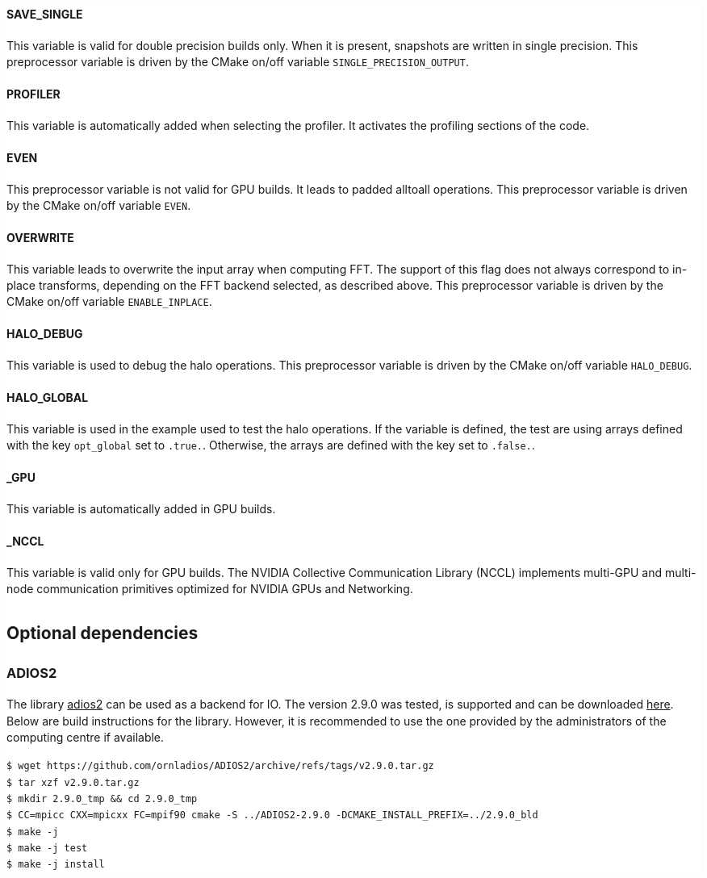 #### SAVE_SINGLE

This variable is valid for double precision builds only. When it is present, snapshots are written in single precision. This preprocessor variable is driven by the CMake on/off variable `SINGLE_PRECISION_OUTPUT`.

#### PROFILER

This variable is automatically added when selecting the profiler. It activates the profiling sections of the code.

#### EVEN

This preprocessor variable is not valid for GPU builds. It leads to padded alltoall operations. This preprocessor variable is driven by the CMake on/off variable `EVEN`.

#### OVERWRITE

This variable leads to overwrite the input array when computing FFT. The support of this flag does not always correspond to in-place transforms, depending on the FFT backend selected, as described above. This preprocessor variable is driven by the CMake on/off variable `ENABLE_INPLACE`.

#### HALO_DEBUG

This variable is used to debug the halo operations. This preprocessor variable is driven by the CMake on/off variable `HALO_DEBUG`.

#### HALO_GLOBAL

This variable is used in the example used to test the halo operations. If the variable is defined, the test are using arrays defined with the key `opt_global` set to `.true.`. Otherwise, the arrays are defined with the key set to `.false.`.

#### _GPU

This variable is automatically added in GPU builds.

#### _NCCL

This variable is valid only for GPU builds. The NVIDIA Collective Communication Library (NCCL) implements multi-GPU and multi-node communication primitives optimized for NVIDIA GPUs and Networking.

## Optional dependencies

### ADIOS2

The library [adios2](https://adios2.readthedocs.io/en/latest/) can be used as a backend for IO. The version 2.9.0 was tested, is supported and can be downloaded [here](https://github.com/ornladios/ADIOS2/archive/refs/tags/v2.9.0.tar.gz). Below are build instructions for the library. However, it is recommended to use the one provided by the administrators of the computing centre if available.

```
$ wget https://github.com/ornladios/ADIOS2/archive/refs/tags/v2.9.0.tar.gz
$ tar xzf v2.9.0.tar.gz
$ mkdir 2.9.0_tmp && cd 2.9.0_tmp
$ CC=mpicc CXX=mpicxx FC=mpif90 cmake -S ../ADIOS2-2.9.0 -DCMAKE_INSTALL_PREFIX=../2.9.0_bld
$ make -j
$ make -j test
$ make -j install
```
